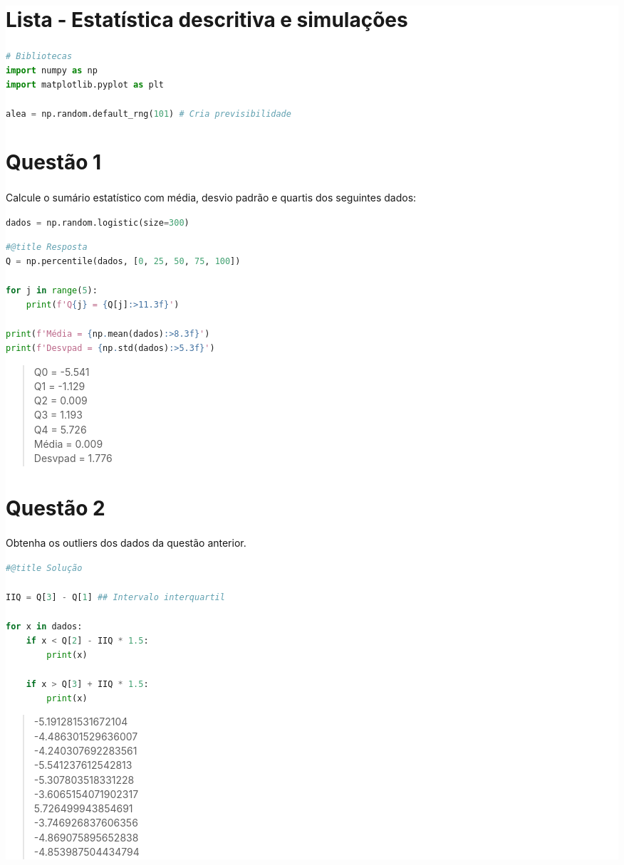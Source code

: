 # Lista - Estatística descritiva e simulações

```python
# Bibliotecas
import numpy as np
import matplotlib.pyplot as plt

alea = np.random.default_rng(101) # Cria previsibilidade
```



# Questão 1

Calcule o sumário estatístico com média, desvio padrão e quartis dos seguintes dados:

```python
dados = np.random.logistic(size=300)
```

```python
#@title Resposta
Q = np.percentile(dados, [0, 25, 50, 75, 100])

for j in range(5):
    print(f'Q{j} = {Q[j]:>11.3f}')

print(f'Média = {np.mean(dados):>8.3f}')
print(f'Desvpad = {np.std(dados):>5.3f}')
```
> Q0 =      -5.541  
> Q1 =      -1.129  
> Q2 =       0.009  
> Q3 =       1.193  
> Q4 =       5.726  
> Média =    0.009  
> Desvpad = 1.776



# Questão 2

Obtenha os outliers dos dados da questão anterior.
```python
#@title Solução

IIQ = Q[3] - Q[1] ## Intervalo interquartil

for x in dados:
    if x < Q[2] - IIQ * 1.5:
        print(x)

    if x > Q[3] + IIQ * 1.5:
        print(x)
```
> -5.191281531672104  
> -4.486301529636007  
> -4.240307692283561  
> -5.541237612542813  
> -5.307803518331228  
> -3.6065154071902317  
> 5.726499943854691  
> -3.746926837606356  
> -4.869075895652838  
> -4.853987504434794
